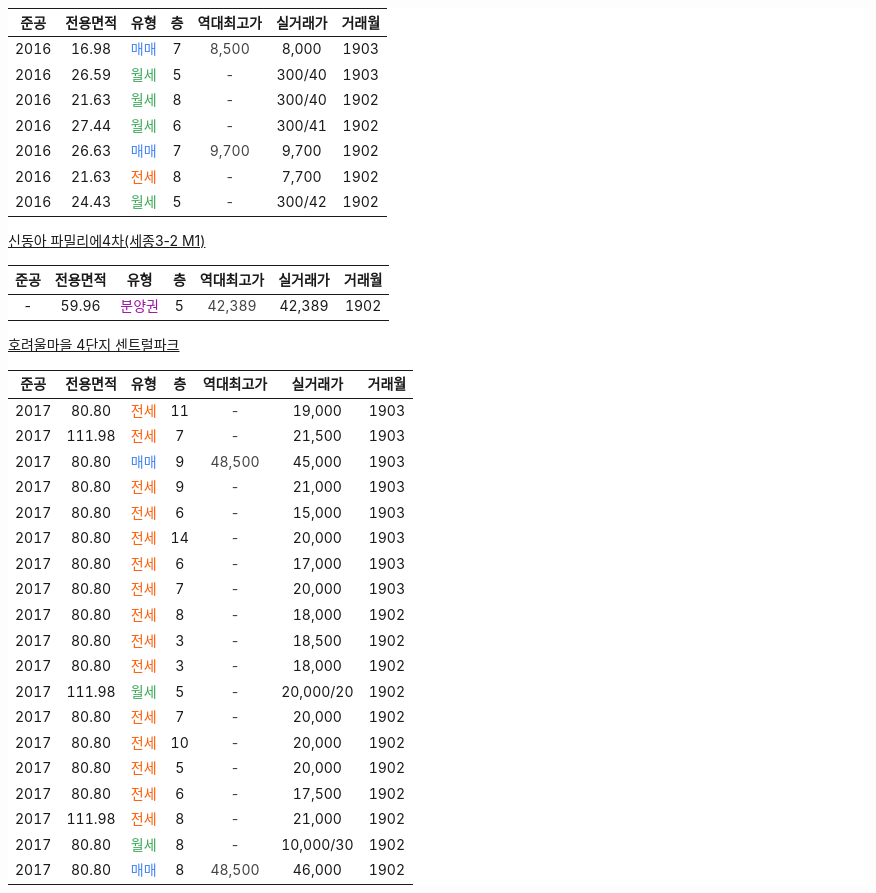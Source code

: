 |준공|전용면적|유형|층|역대최고가|실거래가|거래월|
|:---:|:---:|:---:|:---:|:---:|:---:|:---:|
|2016|16.98|<span style="color:#4285f3">매매</span>|7|<span style="color:#444444">8,500</span>|8,000|1903|
|2016|26.59|<span style="color:#34a853">월세</span>|5|<span style="color:#444444">-</span>|300/40|1903|
|2016|21.63|<span style="color:#34a853">월세</span>|8|<span style="color:#444444">-</span>|300/40|1902|
|2016|27.44|<span style="color:#34a853">월세</span>|6|<span style="color:#444444">-</span>|300/41|1902|
|2016|26.63|<span style="color:#4285f3">매매</span>|7|<span style="color:#444444">9,700</span>|9,700|1902|
|2016|21.63|<span style="color:#ff5a00">전세</span>|8|<span style="color:#444444">-</span>|7,700|1902|
|2016|24.43|<span style="color:#34a853">월세</span>|5|<span style="color:#444444">-</span>|300/42|1902|

[신동아 파밀리에4차(세종3-2 M1)](https://search.naver.com/search.naver?query=%EC%84%B8%EC%A2%85%ED%8A%B9%EB%B3%84%EC%9E%90%EC%B9%98%EC%8B%9C+%EB%B3%B4%EB%9E%8C%EB%8F%99+%EC%8B%A0%EB%8F%99%EC%95%84+%ED%8C%8C%EB%B0%80%EB%A6%AC%EC%97%904%EC%B0%A8%28%EC%84%B8%EC%A2%853-2+M1%29)

|준공|전용면적|유형|층|역대최고가|실거래가|거래월|
|:---:|:---:|:---:|:---:|:---:|:---:|:---:|
|-|59.96|<span style="color:#9C11A5">분양권</span>|5|<span style="color:#444444">42,389</span>|42,389|1902|

[호려울마을 4단지 센트럴파크](https://search.naver.com/search.naver?query=%EC%84%B8%EC%A2%85%ED%8A%B9%EB%B3%84%EC%9E%90%EC%B9%98%EC%8B%9C+%EB%B3%B4%EB%9E%8C%EB%8F%99+%ED%98%B8%EB%A0%A4%EC%9A%B8%EB%A7%88%EC%9D%84+4%EB%8B%A8%EC%A7%80+%EC%84%BC%ED%8A%B8%EB%9F%B4%ED%8C%8C%ED%81%AC)

|준공|전용면적|유형|층|역대최고가|실거래가|거래월|
|:---:|:---:|:---:|:---:|:---:|:---:|:---:|
|2017|80.80|<span style="color:#ff5a00">전세</span>|11|<span style="color:#444444">-</span>|19,000|1903|
|2017|111.98|<span style="color:#ff5a00">전세</span>|7|<span style="color:#444444">-</span>|21,500|1903|
|2017|80.80|<span style="color:#4285f3">매매</span>|9|<span style="color:#444444">48,500</span>|45,000|1903|
|2017|80.80|<span style="color:#ff5a00">전세</span>|9|<span style="color:#444444">-</span>|21,000|1903|
|2017|80.80|<span style="color:#ff5a00">전세</span>|6|<span style="color:#444444">-</span>|15,000|1903|
|2017|80.80|<span style="color:#ff5a00">전세</span>|14|<span style="color:#444444">-</span>|20,000|1903|
|2017|80.80|<span style="color:#ff5a00">전세</span>|6|<span style="color:#444444">-</span>|17,000|1903|
|2017|80.80|<span style="color:#ff5a00">전세</span>|7|<span style="color:#444444">-</span>|20,000|1903|
|2017|80.80|<span style="color:#ff5a00">전세</span>|8|<span style="color:#444444">-</span>|18,000|1902|
|2017|80.80|<span style="color:#ff5a00">전세</span>|3|<span style="color:#444444">-</span>|18,500|1902|
|2017|80.80|<span style="color:#ff5a00">전세</span>|3|<span style="color:#444444">-</span>|18,000|1902|
|2017|111.98|<span style="color:#34a853">월세</span>|5|<span style="color:#444444">-</span>|20,000/20|1902|
|2017|80.80|<span style="color:#ff5a00">전세</span>|7|<span style="color:#444444">-</span>|20,000|1902|
|2017|80.80|<span style="color:#ff5a00">전세</span>|10|<span style="color:#444444">-</span>|20,000|1902|
|2017|80.80|<span style="color:#ff5a00">전세</span>|5|<span style="color:#444444">-</span>|20,000|1902|
|2017|80.80|<span style="color:#ff5a00">전세</span>|6|<span style="color:#444444">-</span>|17,500|1902|
|2017|111.98|<span style="color:#ff5a00">전세</span>|8|<span style="color:#444444">-</span>|21,000|1902|
|2017|80.80|<span style="color:#34a853">월세</span>|8|<span style="color:#444444">-</span>|10,000/30|1902|
|2017|80.80|<span style="color:#4285f3">매매</span>|8|<span style="color:#444444">48,500</span>|46,000|1902|
